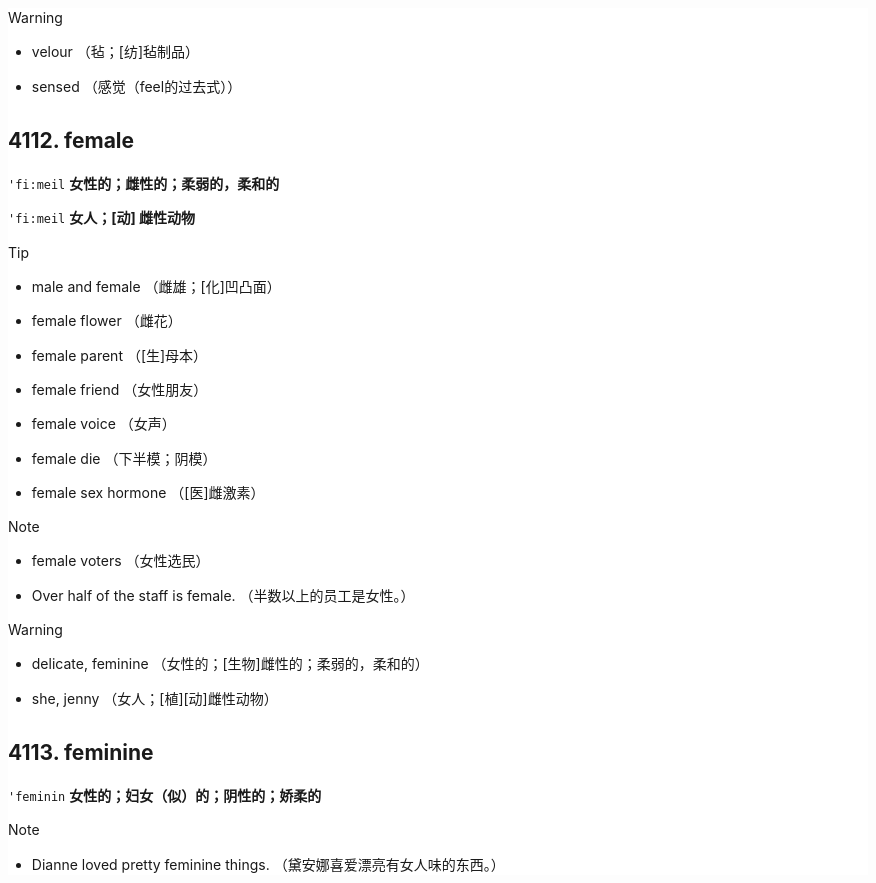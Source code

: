 > [!WARNING]
>
> - velour （毡；[纺]毡制品）
>
> - sensed （感觉（feel的过去式））
>

## 4112. female

`'fi:meil`  **女性的；雌性的；柔弱的，柔和的**

`'fi:meil`  **女人；[动] 雌性动物**

> [!TIP]
>
> - male and female （雌雄；[化]凹凸面）
>
> - female flower （雌花）
>
> - female parent （[生]母本）
>
> - female friend （女性朋友）
>
> - female voice （女声）
>
> - female die （下半模；阴模）
>
> - female sex hormone （[医]雌激素）
>

> [!NOTE]
>
> - female voters （女性选民）
>
> - Over half of the staff is female. （半数以上的员工是女性。）
>

> [!WARNING]
>
> - delicate, feminine （女性的；[生物]雌性的；柔弱的，柔和的）
>
> - she, jenny （女人；[植][动]雌性动物）
>

## 4113. feminine

`'feminin`  **女性的；妇女（似）的；阴性的；娇柔的**

> [!NOTE]
>
> - Dianne loved pretty feminine things. （黛安娜喜爱漂亮有女人味的东西。）
>

